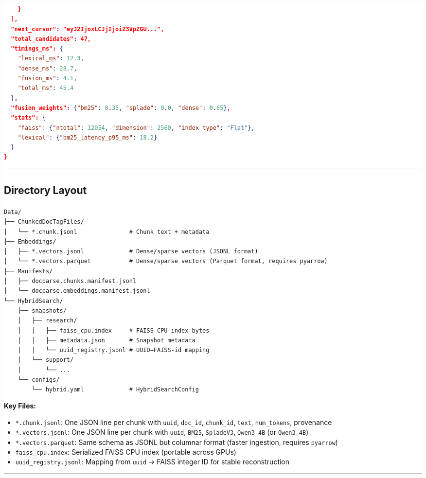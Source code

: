 ```json
    }
  ],
  "next_cursor": "eyJ2IjoxLCJjIjoiZ3VpZGU...",
  "total_candidates": 47,
  "timings_ms": {
    "lexical_ms": 12.3,
    "dense_ms": 28.7,
    "fusion_ms": 4.1,
    "total_ms": 45.4
  },
  "fusion_weights": {"bm25": 0.35, "splade": 0.0, "dense": 0.65},
  "stats": {
    "faiss": {"ntotal": 12054, "dimension": 2560, "index_type": "Flat"},
    "lexical": {"bm25_latency_p95_ms": 18.2}
  }
}
```

---

## Directory Layout

```
Data/
├── ChunkedDocTagFiles/
│   └── *.chunk.jsonl               # Chunk text + metadata
├── Embeddings/
│   ├── *.vectors.jsonl             # Dense/sparse vectors (JSONL format)
│   └── *.vectors.parquet           # Dense/sparse vectors (Parquet format, requires pyarrow)
├── Manifests/
│   ├── docparse.chunks.manifest.jsonl
│   └── docparse.embeddings.manifest.jsonl
└── HybridSearch/
    ├── snapshots/
    │   ├── research/
    │   │   ├── faiss_cpu.index     # FAISS CPU index bytes
    │   │   ├── metadata.json       # Snapshot metadata
    │   │   └── uuid_registry.jsonl # UUID→FAISS-id mapping
    │   └── support/
    │       └── ...
    └── configs/
        └── hybrid.yaml             # HybridSearchConfig
```

**Key Files:**

- `*.chunk.jsonl`: One JSON line per chunk with `uuid`, `doc_id`, `chunk_id`, `text`, `num_tokens`, provenance
- `*.vectors.jsonl`: One JSON line per chunk with `uuid`, `BM25`, `SpladeV3`, `Qwen3-4B` (or `Qwen3_4B`)
- `*.vectors.parquet`: Same schema as JSONL but columnar format (faster ingestion, requires `pyarrow`)
- `faiss_cpu.index`: Serialized FAISS CPU index (portable across GPUs)
- `uuid_registry.jsonl`: Mapping from `uuid` → FAISS integer ID for stable reconstruction

---
